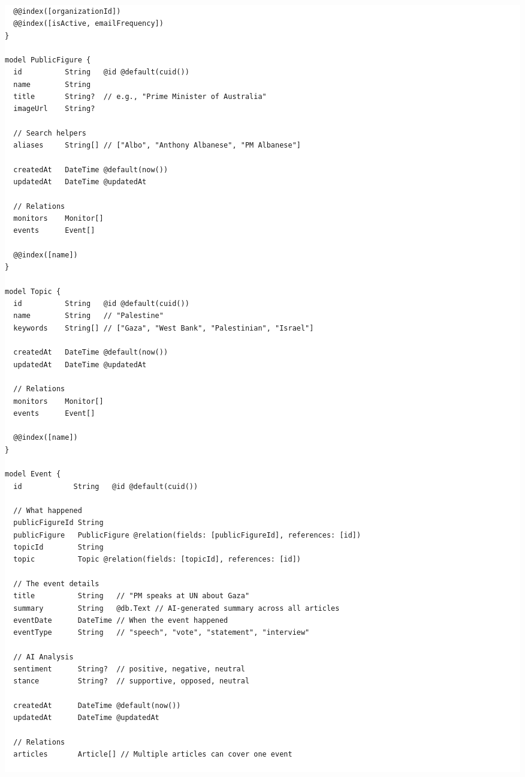 ```prisma
  @@index([organizationId])
  @@index([isActive, emailFrequency])
}

model PublicFigure {
  id          String   @id @default(cuid())
  name        String
  title       String?  // e.g., "Prime Minister of Australia"
  imageUrl    String?
  
  // Search helpers
  aliases     String[] // ["Albo", "Anthony Albanese", "PM Albanese"]
  
  createdAt   DateTime @default(now())
  updatedAt   DateTime @updatedAt
  
  // Relations
  monitors    Monitor[]
  events      Event[]
  
  @@index([name])
}

model Topic {
  id          String   @id @default(cuid())
  name        String   // "Palestine"
  keywords    String[] // ["Gaza", "West Bank", "Palestinian", "Israel"]
  
  createdAt   DateTime @default(now())
  updatedAt   DateTime @updatedAt
  
  // Relations
  monitors    Monitor[]
  events      Event[]
  
  @@index([name])
}

model Event {
  id            String   @id @default(cuid())
  
  // What happened
  publicFigureId String
  publicFigure   PublicFigure @relation(fields: [publicFigureId], references: [id])
  topicId        String
  topic          Topic @relation(fields: [topicId], references: [id])
  
  // The event details
  title          String   // "PM speaks at UN about Gaza"
  summary        String   @db.Text // AI-generated summary across all articles
  eventDate      DateTime // When the event happened
  eventType      String   // "speech", "vote", "statement", "interview"
  
  // AI Analysis
  sentiment      String?  // positive, negative, neutral
  stance         String?  // supportive, opposed, neutral
  
  createdAt      DateTime @default(now())
  updatedAt      DateTime @updatedAt
  
  // Relations
  articles       Article[] // Multiple articles can cover one event
  
```